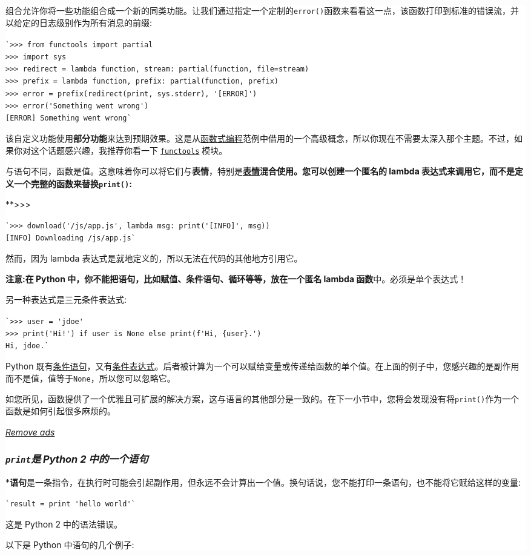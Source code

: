 组合允许你将一些功能组合成一个新的同类功能。让我们通过指定一个定制的`error()`函数来看看这一点，该函数打印到标准的错误流，并以给定的日志级别作为所有消息的前缀:

>>>

```
`>>> from functools import partial
>>> import sys
>>> redirect = lambda function, stream: partial(function, file=stream)
>>> prefix = lambda function, prefix: partial(function, prefix)
>>> error = prefix(redirect(print, sys.stderr), '[ERROR]')
>>> error('Something went wrong')
[ERROR] Something went wrong` 
```

该自定义功能使用**部分功能**来达到预期效果。这是从[函数式编程](https://realpython.com/python-functional-programming/)范例中借用的一个高级概念，所以你现在不需要太深入那个主题。不过，如果你对这个话题感兴趣，我推荐你看一下 [`functools`](https://pymotw.com/3/functools/) 模块。

与语句不同，函数是值。这意味着你可以将它们与**表情**，特别是[**表情**](https://realpython.com/python-lambda/)**混合使用。您可以创建一个匿名的 lambda 表达式来调用它，而不是定义一个完整的函数来替换`print()`:**

**>>>

```
`>>> download('/js/app.js', lambda msg: print('[INFO]', msg))
[INFO] Downloading /js/app.js` 
```

然而，因为 lambda 表达式是就地定义的，所以无法在代码的其他地方引用它。

**注意:**在 Python 中，你不能把语句，比如赋值、条件语句、循环等等，放在一个**匿名 lambda 函数**中。必须是单个表达式！

另一种表达式是三元条件表达式:

>>>

```
`>>> user = 'jdoe'
>>> print('Hi!') if user is None else print(f'Hi, {user}.')
Hi, jdoe.` 
```

Python 既有[条件语句](https://realpython.com/python-conditional-statements/)，又有[条件表达式](https://realpython.com/python-conditional-statements/#conditional-expressions-pythons-ternary-operator)。后者被计算为一个可以赋给变量或传递给函数的单个值。在上面的例子中，您感兴趣的是副作用而不是值，值等于`None`，所以您可以忽略它。

如您所见，函数提供了一个优雅且可扩展的解决方案，这与语言的其他部分是一致的。在下一小节中，您将会发现没有将`print()`作为一个函数是如何引起很多麻烦的。

[*Remove ads*](/account/join/)

### *`print`是 Python 2 中的一个语句*

 ***语句**是一条指令，在执行时可能会引起副作用，但永远不会计算出一个值。换句话说，您不能打印一条语句，也不能将它赋给这样的变量:

```
`result = print 'hello world'` 
```

这是 Python 2 中的语法错误。

以下是 Python 中语句的几个例子:
